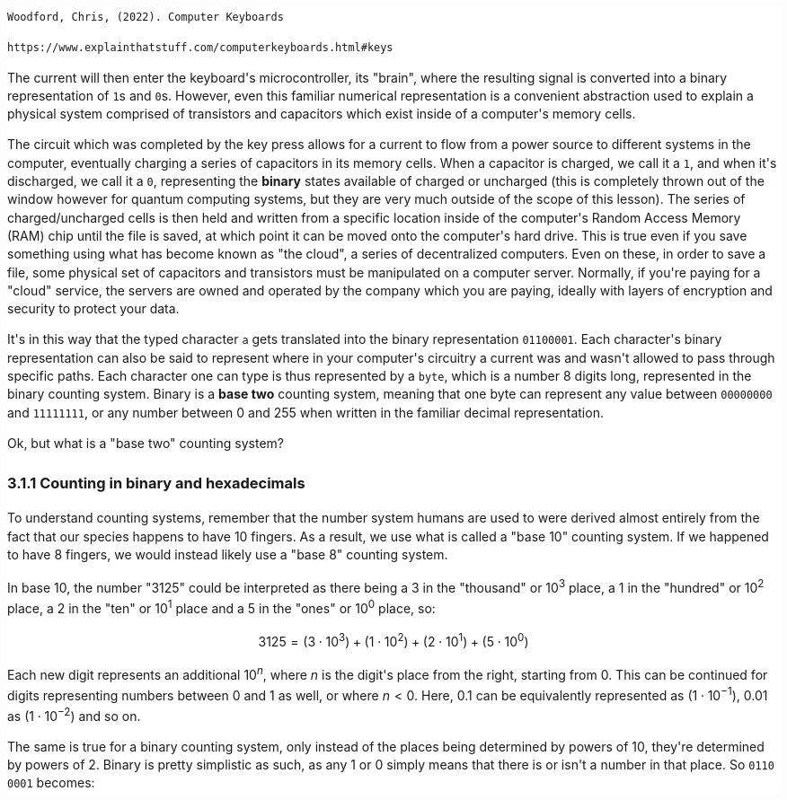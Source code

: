 `
Woodford, Chris, (2022). Computer Keyboards
`

`
https://www.explainthatstuff.com/computerkeyboards.html#keys
`

The current will then enter the keyboard's microcontroller, its "brain", where the resulting signal is converted into a binary representation of `1`s and `0`s. However, even this familiar numerical representation is a convenient abstraction used to explain a physical system comprised of transistors and capacitors which exist inside of a computer's memory cells.

The circuit which was completed by the key press allows for a current to flow from a power source to different systems in the computer, eventually charging a series of capacitors in its memory cells. When a capacitor is charged, we call it a `1`, and when it's discharged, we call it a `0`, representing the **binary** states available of charged or uncharged (this is completely thrown out of the window however for quantum computing systems, but they are very much outside of the scope of this lesson). The series of charged/uncharged cells is then held and written from a specific location inside of the computer's Random Access Memory (RAM) chip until the file is saved, at which point it can be moved onto the computer's hard drive. This is true even if you save something using what has become known as "the cloud", a series of decentralized computers. Even on these, in order to save a file, some physical set of capacitors and transistors must be manipulated on a computer server. Normally, if you're paying for a "cloud" service, the servers are owned and operated by the company which you are paying, ideally with layers of encryption and security to protect your data.

It's in this way that the typed character `a` gets translated into the binary representation `01100001`. Each character's binary representation can also be said to represent where in your computer's circuitry a current was and wasn't allowed to pass through specific paths. Each character one can type is thus represented by a `byte`, which is a number 8 digits long, represented in the binary counting system. Binary is a **base two** counting system, meaning that one byte can represent any value between `00000000` and `11111111`, or any number between 0 and 255 when written in the familiar decimal representation.

Ok, but what is a "base two" counting system?

### 3.1.1 Counting in binary and hexadecimals

To understand counting systems, remember that the number system humans are used to were derived almost entirely from the fact that our species happens to have 10 fingers. As a result, we use what is called a "base 10" counting system. If we happened to have 8 fingers, we would instead likely use a "base 8" counting system. 

In base 10, the number "3125" could be interpreted as there being a 3 in the "thousand" or $10^3$ place, a 1 in the "hundred" or $10^2$ place, a 2 in the "ten" or $10^1$ place and a 5 in the "ones" or $10^0$ place, so: 

$$3125 = (3 \cdot 10^3) + (1 \cdot 10^2) + (2 \cdot 10^1) + (5 \cdot 10^0)$$

Each new digit represents an additional $10^n$, where $n$ is the digit's place from the right, starting from 0. This can be continued for digits representing numbers between 0 and 1 as well, or where $n < 0$. Here, $0.1$ can be equivalently represented as $(1 \cdot 10^{-1})$, $0.01$ as $(1 \cdot 10^{-2})$ and so on.

The same is true for a binary counting system, only instead of the places being determined by powers of 10, they're determined by powers of 2. Binary is pretty simplistic as such, as any 1 or 0 simply means that there is or isn't a number in that place. So `01100001` becomes: 
